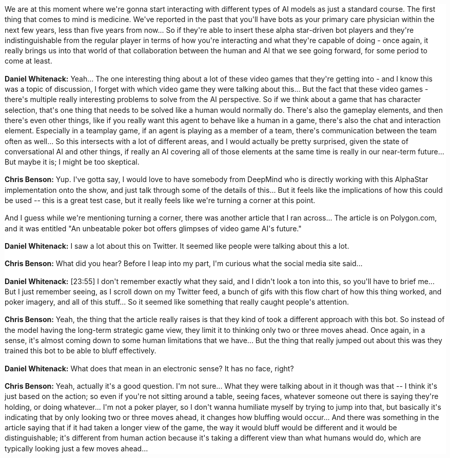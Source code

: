 We are at this moment where we're gonna start interacting with different types of AI models as just a standard course. The first thing that comes to mind is medicine. We've reported in the past that you'll have bots as your primary care physician within the next few years, less than five years from now... So if they're able to insert these alpha star-driven bot players and they're indistinguishable from the regular player in terms of how you're interacting and what they're capable of doing - once again, it really brings us into that world of that collaboration between the human and AI that we see going forward, for some period to come at least.

**Daniel Whitenack:** Yeah... The one interesting thing about a lot of these video games that they're getting into - and I know this was a topic of discussion, I forget with which video game they were talking about this... But the fact that these video games - there's multiple really interesting problems to solve from the AI perspective. So if we think about a game that has character selection, that's one thing that needs to be solved like a human would normally do. There's also the gameplay elements, and then there's even other things, like if you really want this agent to behave like a human in a game, there's also the chat and interaction element. Especially in a teamplay game, if an agent is playing as a member of a team, there's communication between the team often as well... So this intersects with a lot of different areas, and I would actually be pretty surprised, given the state of conversational AI and other things, if really an AI covering all of those elements at the same time is really in our near-term future... But maybe it is; I might be too skeptical.

**Chris Benson:** Yup. I've gotta say, I would love to have somebody from DeepMind who is directly working with this AlphaStar implementation onto the show, and just talk through some of the details of this... But it feels like the implications of how this could be used -- this is a great test case, but it really feels like we're turning a corner at this point.

And I guess while we're mentioning turning a corner, there was another article that I ran across... The article is on Polygon.com, and it was entitled "An unbeatable poker bot offers glimpses of video game AI's future."

**Daniel Whitenack:** I saw a lot about this on Twitter. It seemed like people were talking about this a lot.

**Chris Benson:** What did you hear? Before I leap into my part, I'm curious what the social media site said...

**Daniel Whitenack:** \[23:55\] I don't remember exactly what they said, and I didn't look a ton into this, so you'll have to brief me... But I just remember seeing, as I scroll down on my Twitter feed, a bunch of gifs with this flow chart of how this thing worked, and poker imagery, and all of this stuff... So it seemed like something that really caught people's attention.

**Chris Benson:** Yeah, the thing that the article really raises is that they kind of took a different approach with this bot. So instead of the model having the long-term strategic game view, they limit it to thinking only two or three moves ahead. Once again, in a sense, it's almost coming down to some human limitations that we have... But the thing that really jumped out about this was they trained this bot to be able to bluff effectively.

**Daniel Whitenack:** What does that mean in an electronic sense? It has no face, right?

**Chris Benson:** Yeah, actually it's a good question. I'm not sure... What they were talking about in it though was that -- I think it's just based on the action; so even if you're not sitting around a table, seeing faces, whatever someone out there is saying they're holding, or doing whatever... I'm not a poker player, so I don't wanna humiliate myself by trying to jump into that, but basically it's indicating that by only looking two or three moves ahead, it changes how bluffing would occur... And there was something in the article saying that if it had taken a longer view of the game, the way it would bluff would be different and it would be distinguishable; it's different from human action because it's taking a different view than what humans would do, which are typically looking just a few moves ahead...
